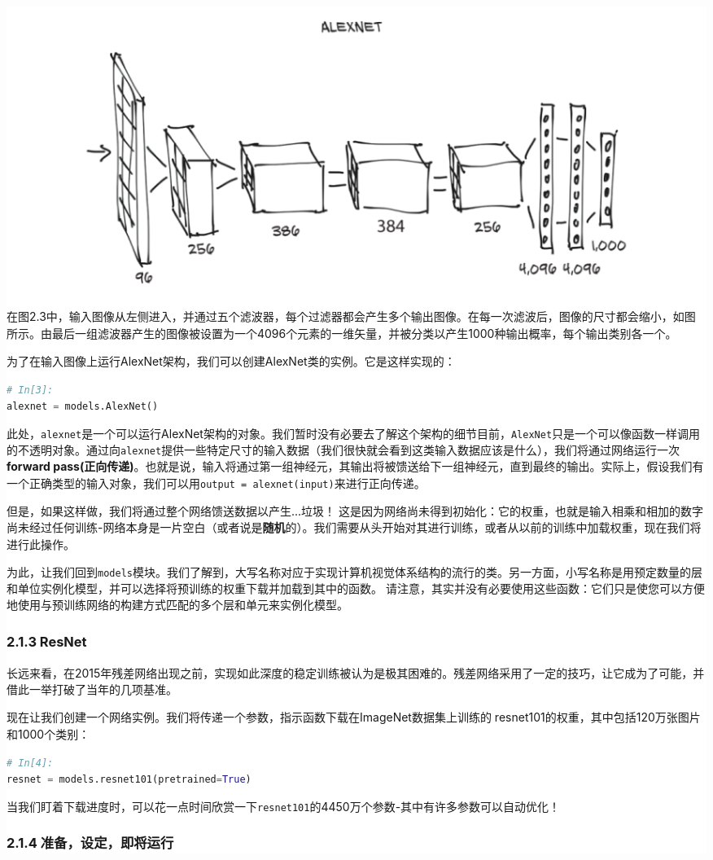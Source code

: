 <div align=center>
<img src="../img/Chap2/2-3.png" />
</div>

在图2.3中，输入图像从左侧进入，并通过五个滤波器，每个过滤器都会产生多个输出图像。在每一次滤波后，图像的尺寸都会缩小，如图所示。由最后一组滤波器产生的图像被设置为一个4096个元素的一维矢量，并被分类以产生1000种输出概率，每个输出类别各一个。

为了在输入图像上运行AlexNet架构，我们可以创建AlexNet类的实例。它是这样实现的：

```python
# In[3]:
alexnet = models.AlexNet()
```
此处，`alexnet`是一个可以运行AlexNet架构的对象。我们暂时没有必要去了解这个架构的细节目前，`AlexNet`只是一个可以像函数一样调用的不透明对象。通过向`alexnet`提供一些特定尺寸的输入数据（我们很快就会看到这类输入数据应该是什么），我们将通过网络运行一次**forward pass(正向传递)**。也就是说，输入将通过第一组神经元，其输出将被馈送给下一组神经元，直到最终的输出。实际上，假设我们有一个正确类型的输入对象，我们可以用`output = alexnet(input)`来进行正向传递。

但是，如果这样做，我们将通过整个网络馈送数据以产生...垃圾！ 这是因为网络尚未得到初始化：它的权重，也就是输入相乘和相加的数字尚未经过任何训练-网络本身是一片空白（或者说是**随机**的）。我们需要从头开始对其进行训练，或者从以前的训练中加载权重，现在我们将进行此操作。

为此，让我们回到`models`模块。我们了解到，大写名称对应于实现计算机视觉体系结构的流行的类。另一方面，小写名称是用预定数量的层和单位实例化模型，并可以选择将预训练的权重下载并加载到其中的函数。 请注意，其实并没有必要使用这些函数：它们只是使您可以方便地使用与预训练网络的构建方式匹配的多个层和单元来实例化模型。

### 2.1.3 ResNet

长远来看，在2015年残差网络出现之前，实现如此深度的稳定训练被认为是极其困难的。残差网络采用了一定的技巧，让它成为了可能，并借此一举打破了当年的几项基准。

现在让我们创建一个网络实例。我们将传递一个参数，指示函数下载在ImageNet数据集上训练的 resnet101的权重，其中包括120万张图片和1000个类别：

```python
# In[4]:
resnet = models.resnet101(pretrained=True)
```

当我们盯着下载进度时，可以花一点时间欣赏一下`resnet101`的4450万个参数-其中有许多参数可以自动优化！

### 2.1.4 准备，设定，即将运行
